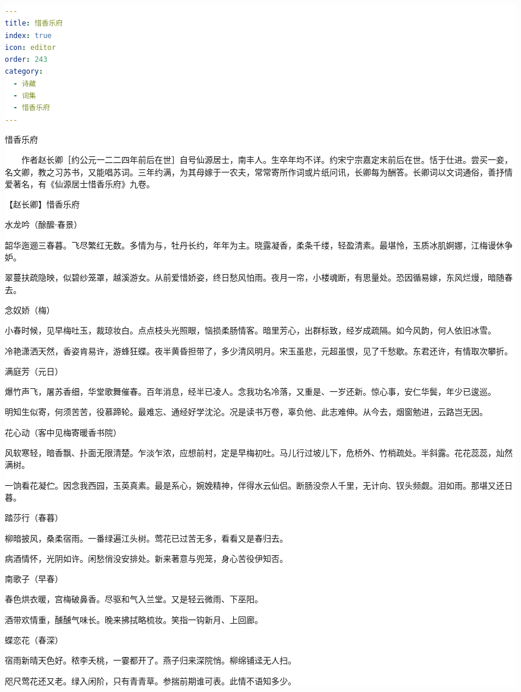 ```yaml
---
title: 惜香乐府
index: true
icon: editor
order: 243
category:
  - 诗藏
  - 词集
  - 惜香乐府
---
```


惜香乐府  
  
　　作者赵长卿［约公元一二二四年前后在世］自号仙源居士，南丰人。生卒年均不详。约宋宁宗嘉定末前后在世。恬于仕进。尝买一妾，名文卿，教之习苏书，又能唱苏词。三年约满，为其母嫁于一农夫，常常寄所作词或片纸问讯，长卿每为酬答。长卿词以文词通俗，善抒情爱著名，有《仙源居士惜香乐府》九卷。  
  
【赵长卿】惜香乐府  
  
水龙吟（酴醿·春景）  
  
韶华迤逦三春暮。飞尽繁红无数。多情为与，牡丹长约，年年为主。晓露凝香，柔条千缕，轻盈清素。最堪怜，玉质冰肌婀娜，江梅谩休争妒。  
  
翠蔓扶疏隐映，似碧纱笼罩，越溪游女。从前爱惜娇姿，终日愁风怕雨。夜月一帘，小楼魂断，有思量处。恐因循易嫁，东风烂熳，暗随春去。  
  
念奴娇（梅）  
  
小春时候，见早梅吐玉，裁琼妆白。点点枝头光照眼，恼损柔肠情客。暗里芳心，出群标致，经岁成疏隔。如今风韵，何人依旧冰雪。  
  
冷艳潇洒天然，香姿肯易许，游蜂狂蝶。夜半黄昏担带了，多少清风明月。宋玉虽悲，元超虽恨，见了千愁歇。东君还许，有情取次攀折。  
  
满庭芳（元日）  
  
爆竹声飞，屠苏香细，华堂歌舞催春。百年消息，经半已凌人。念我功名冷落，又重是、一岁还新。惊心事，安仁华鬓，年少已逡巡。  
  
明知生似寄，何须苦苦，役慕蹄轮。最难忘、通经好学沈沦。况是读书万卷，辜负他、此志难伸。从今去，烟窗勉进，云路岂无因。  
  
花心动（客中见梅寄暖香书院）  
  
风软寒轻，暗香飘、扑面无限清楚。乍淡乍浓，应想前村，定是早梅初吐。马儿行过坡儿下，危桥外、竹梢疏处。半斜露。花花蕊蕊，灿然满树。  
  
一饷看花凝伫。因念我西园，玉英真素。最是系心，婉娩精神，伴得水云仙侣。断肠没奈人千里，无计向、钗头频觑。泪如雨。那堪又还日暮。  
  
踏莎行（春暮）  
  
柳暗披风，桑柔宿雨。一番绿遍江头树。莺花已过苦无多，看看又是春归去。  
  
病酒情怀，光阴如许。闲愁俏没安排处。新来著意与兜笼，身心苦役伊知否。  
  
南歌子（早春）  
  
春色烘衣暖，宫梅破鼻香。尽驱和气入兰堂。又是轻云微雨、下巫阳。  
  
酒带欢情重，醺醺气味长。晚来拂拭略梳妆。笑指一钩新月、上回廊。  
  
蝶恋花（春深）  
  
宿雨新晴天色好。秾李夭桃，一霎都开了。燕子归来深院悄。柳绵铺迳无人扫。  
  
咫尺莺花还又老。绿入闲阶，只有青青草。参揣前期谁可表。此情不语知多少。  
  